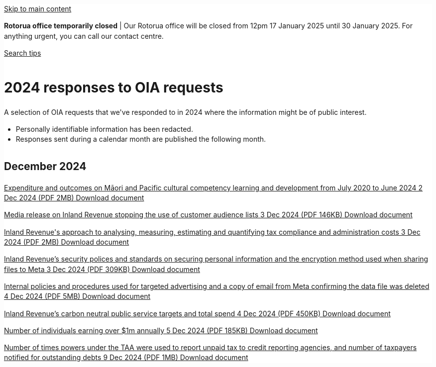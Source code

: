 [Skip to main content](#main-content-wrapper)

**Rotorua office temporarily closed** | Our Rotorua office will be closed from 12pm 17 January 2025 until 30 January 2025. For anything urgent, you can call our contact centre.

[Search tips](/about-this-site/search-tips)

2024 responses to OIA requests
==============================

A selection of OIA requests that we've responded to in 2024 where the information might be of public interest.

*   Personally identifiable information has been redacted.
*   Responses sent during a calendar month are published the following month.

December 2024
-------------

[Expenditure and outcomes on Māori and Pacific cultural competency learning and development from July 2020 to June 2024 2 Dec 2024 (PDF 2MB) Download document](/-/media/project/ir/home/documents/oia-responses/december-2024/2024-12-02-expenditure-and-outcomes-on-maaori-and-pacific-cultural-competency.pdf?modified=20250117011633&modified=20250117011633)

[Media release on Inland Revenue stopping the use of customer audience lists 3 Dec 2024 (PDF 146KB) Download document](/-/media/project/ir/home/documents/oia-responses/december-2024/2024-12-03-media-release-on-inland-revenue-stopping-the-use-of-customer-audience-lists.pdf?modified=20250117003433&modified=20250117003433)

[Inland Revenue's approach to analysing, measuring, estimating and quantifying tax compliance and administration costs 3 Dec 2024 (PDF 2MB) Download document](/-/media/project/ir/home/documents/oia-responses/december-2024/2024-12-03-inland-revenues-approach-to-analysing-measuring-estimating-and-quantifying-tax-compliance.pdf?modified=20250117004612&modified=20250117004612)

[Inland Revenue’s security polices and standards on securing personal information and the encryption method used when sharing files to Meta 3 Dec 2024 (PDF 309KB) Download document](/-/media/project/ir/home/documents/oia-responses/december-2024/2024-12-03-inland-revenues-security-polices-and-standards-on-securing-personal-information-and-the.pdf?modified=20250117002757&modified=20250117002757)

[Internal policies and procedures used for targeted advertising and a copy of email from Meta confirming the data file was deleted 4 Dec 2024 (PDF 5MB) Download document](/-/media/project/ir/home/documents/oia-responses/december-2024/2024-12-04-internal-policies-and-procedures-used-for-targeted-advertising.pdf?modified=20250117002648&modified=20250117002648)

[Inland Revenue’s carbon neutral public service targets and total spend 4 Dec 2024 (PDF 450KB) Download document](/-/media/project/ir/home/documents/oia-responses/december-2024/2024-12-04-inland-revenues-carbon-neutral-public-service-targets-and-total-spend.pdf?modified=20250117011447&modified=20250117011447)

[Number of individuals earning over $1m annually 5 Dec 2024 (PDF 185KB) Download document](/-/media/project/ir/home/documents/oia-responses/december-2024/2024-12-05-number-of-individuals-earning-over-1m-annually.pdf?modified=20250117022646&modified=20250117022646)

[Number of times powers under the TAA were used to report unpaid tax to credit reporting agencies, and number of taxpayers notified for outstanding debts 9 Dec 2024 (PDF 1MB) Download document](/-/media/project/ir/home/documents/oia-responses/december-2024/2024-12-09-number-of-times-powers-under-the-taa-were-used-to-report-unpaid-tax-to-credit.pdf?modified=20250117010041&modified=20250117010041)
